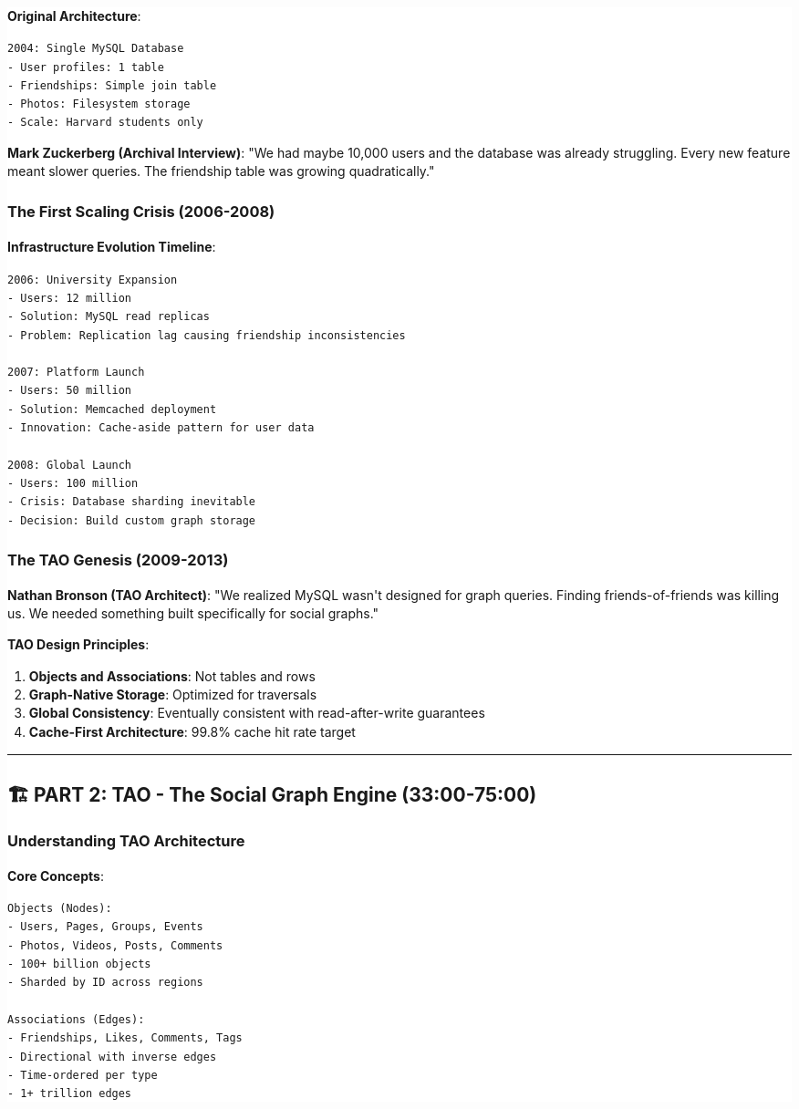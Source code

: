 **Original Architecture**:
```
2004: Single MySQL Database
- User profiles: 1 table
- Friendships: Simple join table
- Photos: Filesystem storage
- Scale: Harvard students only
```

**Mark Zuckerberg (Archival Interview)**: "We had maybe 10,000 users and the database was already struggling. Every new feature meant slower queries. The friendship table was growing quadratically."

### The First Scaling Crisis (2006-2008)

**Infrastructure Evolution Timeline**:
```
2006: University Expansion
- Users: 12 million
- Solution: MySQL read replicas
- Problem: Replication lag causing friendship inconsistencies

2007: Platform Launch
- Users: 50 million  
- Solution: Memcached deployment
- Innovation: Cache-aside pattern for user data

2008: Global Launch
- Users: 100 million
- Crisis: Database sharding inevitable
- Decision: Build custom graph storage
```

### The TAO Genesis (2009-2013)

**Nathan Bronson (TAO Architect)**: "We realized MySQL wasn't designed for graph queries. Finding friends-of-friends was killing us. We needed something built specifically for social graphs."

**TAO Design Principles**:
1. **Objects and Associations**: Not tables and rows
2. **Graph-Native Storage**: Optimized for traversals
3. **Global Consistency**: Eventually consistent with read-after-write guarantees
4. **Cache-First Architecture**: 99.8% cache hit rate target

---

## 🏗️ PART 2: TAO - The Social Graph Engine (33:00-75:00)

### Understanding TAO Architecture

**Core Concepts**:
```
Objects (Nodes):
- Users, Pages, Groups, Events
- Photos, Videos, Posts, Comments  
- 100+ billion objects
- Sharded by ID across regions

Associations (Edges):
- Friendships, Likes, Comments, Tags
- Directional with inverse edges
- Time-ordered per type
- 1+ trillion edges
```
